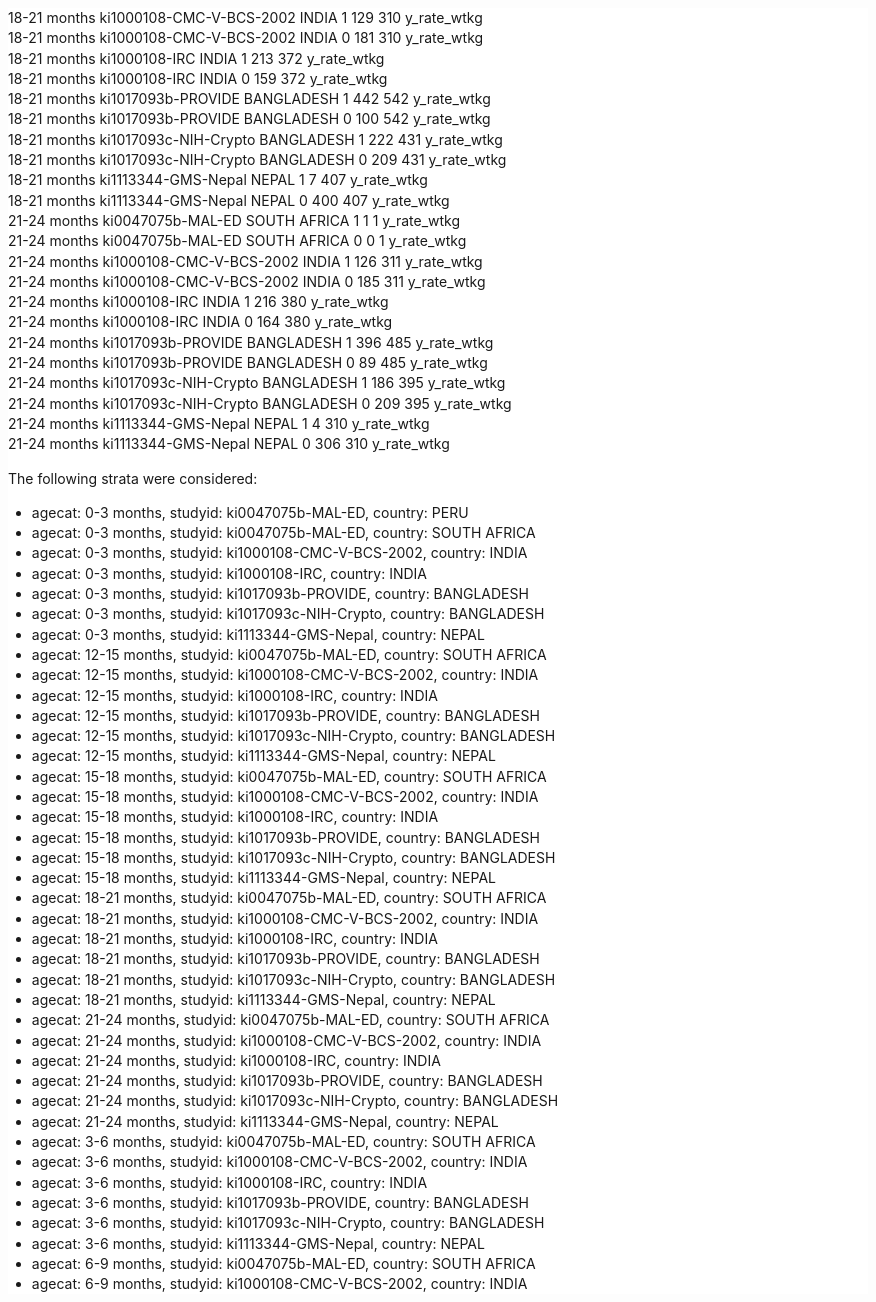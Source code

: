 18-21 months   ki1000108-CMC-V-BCS-2002   INDIA          1             129   310  y_rate_wtkg      
18-21 months   ki1000108-CMC-V-BCS-2002   INDIA          0             181   310  y_rate_wtkg      
18-21 months   ki1000108-IRC              INDIA          1             213   372  y_rate_wtkg      
18-21 months   ki1000108-IRC              INDIA          0             159   372  y_rate_wtkg      
18-21 months   ki1017093b-PROVIDE         BANGLADESH     1             442   542  y_rate_wtkg      
18-21 months   ki1017093b-PROVIDE         BANGLADESH     0             100   542  y_rate_wtkg      
18-21 months   ki1017093c-NIH-Crypto      BANGLADESH     1             222   431  y_rate_wtkg      
18-21 months   ki1017093c-NIH-Crypto      BANGLADESH     0             209   431  y_rate_wtkg      
18-21 months   ki1113344-GMS-Nepal        NEPAL          1               7   407  y_rate_wtkg      
18-21 months   ki1113344-GMS-Nepal        NEPAL          0             400   407  y_rate_wtkg      
21-24 months   ki0047075b-MAL-ED          SOUTH AFRICA   1               1     1  y_rate_wtkg      
21-24 months   ki0047075b-MAL-ED          SOUTH AFRICA   0               0     1  y_rate_wtkg      
21-24 months   ki1000108-CMC-V-BCS-2002   INDIA          1             126   311  y_rate_wtkg      
21-24 months   ki1000108-CMC-V-BCS-2002   INDIA          0             185   311  y_rate_wtkg      
21-24 months   ki1000108-IRC              INDIA          1             216   380  y_rate_wtkg      
21-24 months   ki1000108-IRC              INDIA          0             164   380  y_rate_wtkg      
21-24 months   ki1017093b-PROVIDE         BANGLADESH     1             396   485  y_rate_wtkg      
21-24 months   ki1017093b-PROVIDE         BANGLADESH     0              89   485  y_rate_wtkg      
21-24 months   ki1017093c-NIH-Crypto      BANGLADESH     1             186   395  y_rate_wtkg      
21-24 months   ki1017093c-NIH-Crypto      BANGLADESH     0             209   395  y_rate_wtkg      
21-24 months   ki1113344-GMS-Nepal        NEPAL          1               4   310  y_rate_wtkg      
21-24 months   ki1113344-GMS-Nepal        NEPAL          0             306   310  y_rate_wtkg      


The following strata were considered:

* agecat: 0-3 months, studyid: ki0047075b-MAL-ED, country: PERU
* agecat: 0-3 months, studyid: ki0047075b-MAL-ED, country: SOUTH AFRICA
* agecat: 0-3 months, studyid: ki1000108-CMC-V-BCS-2002, country: INDIA
* agecat: 0-3 months, studyid: ki1000108-IRC, country: INDIA
* agecat: 0-3 months, studyid: ki1017093b-PROVIDE, country: BANGLADESH
* agecat: 0-3 months, studyid: ki1017093c-NIH-Crypto, country: BANGLADESH
* agecat: 0-3 months, studyid: ki1113344-GMS-Nepal, country: NEPAL
* agecat: 12-15 months, studyid: ki0047075b-MAL-ED, country: SOUTH AFRICA
* agecat: 12-15 months, studyid: ki1000108-CMC-V-BCS-2002, country: INDIA
* agecat: 12-15 months, studyid: ki1000108-IRC, country: INDIA
* agecat: 12-15 months, studyid: ki1017093b-PROVIDE, country: BANGLADESH
* agecat: 12-15 months, studyid: ki1017093c-NIH-Crypto, country: BANGLADESH
* agecat: 12-15 months, studyid: ki1113344-GMS-Nepal, country: NEPAL
* agecat: 15-18 months, studyid: ki0047075b-MAL-ED, country: SOUTH AFRICA
* agecat: 15-18 months, studyid: ki1000108-CMC-V-BCS-2002, country: INDIA
* agecat: 15-18 months, studyid: ki1000108-IRC, country: INDIA
* agecat: 15-18 months, studyid: ki1017093b-PROVIDE, country: BANGLADESH
* agecat: 15-18 months, studyid: ki1017093c-NIH-Crypto, country: BANGLADESH
* agecat: 15-18 months, studyid: ki1113344-GMS-Nepal, country: NEPAL
* agecat: 18-21 months, studyid: ki0047075b-MAL-ED, country: SOUTH AFRICA
* agecat: 18-21 months, studyid: ki1000108-CMC-V-BCS-2002, country: INDIA
* agecat: 18-21 months, studyid: ki1000108-IRC, country: INDIA
* agecat: 18-21 months, studyid: ki1017093b-PROVIDE, country: BANGLADESH
* agecat: 18-21 months, studyid: ki1017093c-NIH-Crypto, country: BANGLADESH
* agecat: 18-21 months, studyid: ki1113344-GMS-Nepal, country: NEPAL
* agecat: 21-24 months, studyid: ki0047075b-MAL-ED, country: SOUTH AFRICA
* agecat: 21-24 months, studyid: ki1000108-CMC-V-BCS-2002, country: INDIA
* agecat: 21-24 months, studyid: ki1000108-IRC, country: INDIA
* agecat: 21-24 months, studyid: ki1017093b-PROVIDE, country: BANGLADESH
* agecat: 21-24 months, studyid: ki1017093c-NIH-Crypto, country: BANGLADESH
* agecat: 21-24 months, studyid: ki1113344-GMS-Nepal, country: NEPAL
* agecat: 3-6 months, studyid: ki0047075b-MAL-ED, country: SOUTH AFRICA
* agecat: 3-6 months, studyid: ki1000108-CMC-V-BCS-2002, country: INDIA
* agecat: 3-6 months, studyid: ki1000108-IRC, country: INDIA
* agecat: 3-6 months, studyid: ki1017093b-PROVIDE, country: BANGLADESH
* agecat: 3-6 months, studyid: ki1017093c-NIH-Crypto, country: BANGLADESH
* agecat: 3-6 months, studyid: ki1113344-GMS-Nepal, country: NEPAL
* agecat: 6-9 months, studyid: ki0047075b-MAL-ED, country: SOUTH AFRICA
* agecat: 6-9 months, studyid: ki1000108-CMC-V-BCS-2002, country: INDIA